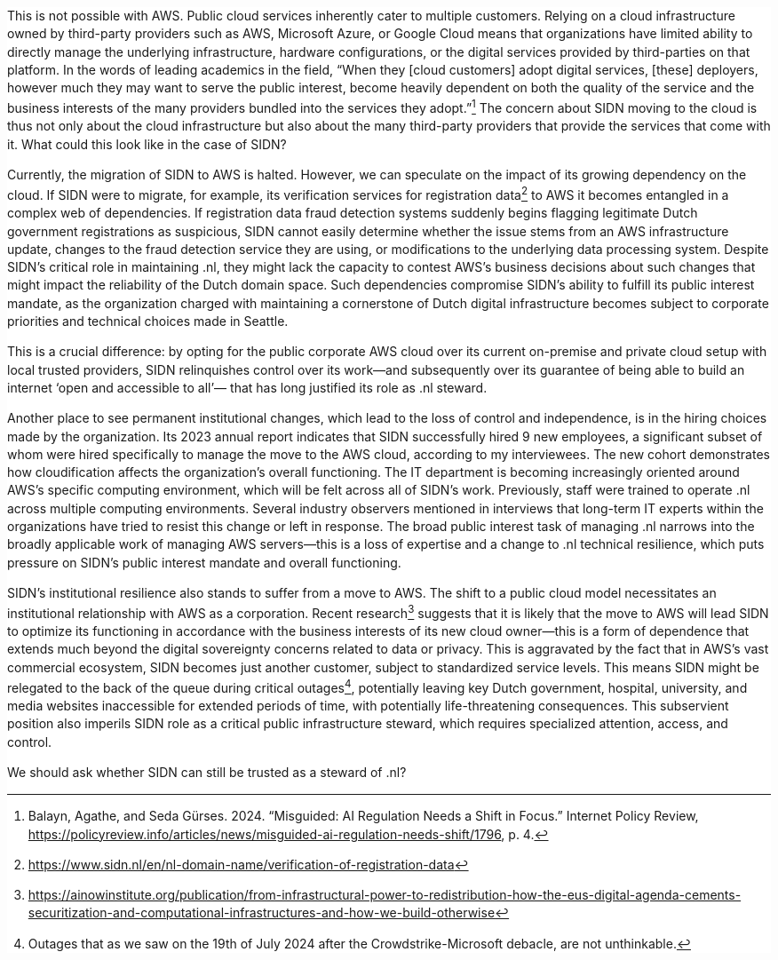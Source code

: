 This is not possible with AWS. Public cloud services inherently cater to multiple customers. Relying on a cloud infrastructure owned by third-party providers such as AWS, Microsoft Azure, or Google Cloud means that organizations have limited ability to directly manage the underlying infrastructure, hardware configurations, or the digital services provided by third-parties on that platform. In the words of leading academics in the field, “When they \[cloud customers\] adopt digital services, \[these\] deployers, however much they may want to serve the public interest, become heavily dependent on both the quality of the service and the business interests of the many providers bundled into the services they adopt.”[^86] The concern about SIDN moving to the cloud is thus not only about the cloud infrastructure but also about the many third-party providers that provide the services that come with it. What could this look like in the case of SIDN?

Currently, the migration of SIDN to AWS is halted. However, we can speculate on the impact of its growing dependency on the cloud. If SIDN were to migrate, for example, its verification services for registration data[^87] to AWS it becomes entangled in a complex web of dependencies. If registration data fraud detection systems suddenly begins flagging legitimate Dutch government registrations as suspicious, SIDN cannot easily determine whether the issue stems from an AWS infrastructure update, changes to the fraud detection service they are using, or modifications to the underlying data processing system. Despite SIDN’s critical role in maintaining .nl, they might lack the capacity to contest AWS’s business decisions about such changes that might impact the reliability of the Dutch domain space. Such dependencies compromise SIDN’s ability to fulfill its public interest mandate, as the organization charged with maintaining a cornerstone of Dutch digital infrastructure becomes subject to corporate priorities and technical choices made in Seattle. 

This is a crucial difference: by opting for the public corporate AWS cloud over its current on-premise and private cloud setup with local trusted providers, SIDN relinquishes control over its work—and subsequently over its guarantee of being able to build an internet ‘open and accessible to all’— that has long justified its role as .nl steward.

Another place to see permanent institutional changes, which lead to the loss of control and independence, is in the hiring choices made by the organization. Its 2023 annual report indicates that SIDN successfully hired 9 new employees, a significant subset of whom were hired specifically to manage the move to the AWS cloud, according to my interviewees. The new cohort demonstrates how cloudification affects the organization’s overall functioning. The IT department is becoming increasingly oriented around AWS’s specific computing environment, which will be felt across all of SIDN’s work. Previously, staff were trained to operate .nl across multiple computing environments. Several industry observers mentioned in interviews that long-term IT experts within the organizations have tried to resist this change or left in response. The broad public interest task of managing .nl narrows into the broadly applicable work of managing AWS servers—this is a loss of expertise and a change to .nl technical resilience, which puts pressure on SIDN’s public interest mandate and overall functioning. 

SIDN’s institutional resilience also stands to suffer from a move to AWS. The shift to a public cloud model necessitates an institutional relationship with AWS as a corporation. Recent research[^88] suggests that it is likely that the move to AWS will lead SIDN to optimize its functioning in accordance with the business interests of its new cloud owner—this is a form of dependence that extends much beyond the digital sovereignty concerns related to data or privacy. This is aggravated by the fact that in AWS’s vast commercial ecosystem, SIDN becomes just another customer, subject to standardized service levels. This means SIDN might be relegated to the back of the queue during critical outages[^89], potentially leaving key Dutch government, hospital, university, and media websites inaccessible for extended periods of time, with potentially life-threatening consequences. This subservient position also imperils SIDN role as a critical public infrastructure steward, which requires specialized attention, access, and control. 

<p class="pull">We should ask whether SIDN can still be trusted as a steward of .nl?</p>


[^1]:  <https://www.sidn.nl/en>
[^2]:  Gürses, Seda, and Joris van Hoboken. 2018\. “Privacy after the Agile Turn.” In *The Cambridge Handbook of Consumer Privacy*, edited by Evan Selinger, Jules Polonetsky, and Omer Tene, 579–601. Cambridge Law Handbooks. Cambridge: Cambridge University Press. <https://doi.org/10.1017/9781316831960.032>.
[^3]: [https://ainowinstitute.org/publication/from-infrastructural-power-to-redistribution-how-the-eus-digital-agenda-cements-securitization-and-computational-infrastructures-and-how-we-build-otherwise](https://ainowinstitute.org/publication/from-infrastructural-power-to-redistribution-how-the-eus-digital-agenda-cements-securitization-and-computational-infrastructures-and-how-we-build-otherwise); Gürses, Seda, and Joris van Hoboken. 2018. “Privacy after the Agile Turn.” In *The Cambridge Handbook of Consumer Privacy*, edited by Evan Selinger, Jules Polonetsky, and Omer Tene, 579–601. Cambridge Law Handbooks. Cambridge: Cambridge University Press. <https://doi.org/10.1017/9781316831960.032>.
[^4]:  <https://www.statista.com/chart/18819/worldwide-market-share-of-leading-cloud-infrastructure-service-providers/>; Luitse, Dieuwertje. (2024). Platform power in AI: The evolution of cloud infrastructures in the political economy of artificial intelligence. *Internet Policy Review*, *13*(2). <https://doi.org/10.14763/2024.2.1768>
[^5]:  <https://www.nrc.nl/nieuws/2024/02/09/hoe-nederlands-is-nl-nog-a4189663>
[^6]:  <https://www.binnenlandsbestuur.nl/digitaal/minister-trapt-op-de-rem-bij-sidn-verhuizing>
[^7]:  <https://www.techzine.eu/news/privacy-compliance/128179/cloud-dominance-microsoft-and-amazon-under-closer-scrutiny/>
[^8]:  <https://nos.nl/artikel/2507035-onrust-over-gedeeltelijke-verhuizing-nl-domeinen-naar-het-amerikaanse-amazon>
[^9]:  <https://techpolicy.press/the-dangers-of-moving-key-internet-governance-functions-to-amazons-cloud-the-case-of-the-netherlands>
[^10]:  <https://isoc.nl/nieuws/isoc-nl-teleurgesteld-door-keuze-nl-registratie-in-amerikaanse-cloud-onder-te-brengen/>
[^11]:  <https://www.tweedekamer.nl/kamerstukken/kamervragen/detail?id=2024Z01500\&did=2024D03406>
[^12]:  Luitse, Dieuwertje. (2024). Platform power in AI: The evolution of cloud infrastructures in the political economy of artificial intelligence. *Internet Policy Review*, *13*(2). <https://doi.org/10.14763/2024.2.1768>.
[^13]:  <https://www.uu.nl/en/opinion/open-letter-to-the-executive-university-board-calling-for-a-transformation-to-digital-autonomy>
[^14]:  <https://www.techpolicy.press/independent-media-has-an-infrastructural-problem/>
[^15]:  A topic that is increasingly central to debates in the Netherlands and across Europe, see for example: <https://www.bnr.nl/podcast/de-technoloog/10568644/we-bouwen-ons-eigen-cloudbedrijf-in-tijden-van-trump>.
[^16]:  Stocker, Volker, Guenter Knieps, and Christoph Dietzel. 2021. “The Rise and Evolution of Clouds and Private Networks – Internet Interconnection, Ecosystem Fragmentation.” SSRN Scholarly Paper. Rochester, NY. <https://doi.org/10.2139/ssrn.3910108>; Widder, David Gray and West, Sarah and Whittaker, Meredith, Open (For Business): Big Tech, Concentrated Power, and the Political Economy of Open AI (August 17, 2023). Accepted to appear in Nature, Available at SSRN: <https://ssrn.com/abstract=4543807> or <https://dx.doi.org/10.2139/ssrn.4543807>.
[^17]:   Gürses, Seda, and Joris van Hoboken. 2018. “Privacy after the Agile Turn.” In *The Cambridge Handbook of Consumer Privacy*, edited by Evan Selinger, Jules Polonetsky, and Omer Tene, 579–601. Cambridge Law Handbooks. Cambridge: Cambridge University Press. <https://doi.org/10.1017/9781316831960.032>; Balayn, Agathe, and Seda Gürses. 2024. “Misguided: AI Regulation Needs a Shift in Focus.” Internet Policy Review, <https://policyreview.info/articles/news/misguided-ai-regulation-needs-shift/1796>
[^18]:  Lehdonvirta, Vili, Bóxī Wú, and Zoe Hawkins. 2024. “Compute North vs. Compute South: The Uneven Possibilities of Compute-Based AI Governance Around the Globe.” *Proceedings of the AAAI/ACM Conference on AI, Ethics, and Society* 7 (1): 828–38. <https://doi.org/10.1609/aies.v7i1.31683>; Stocker, Volker, Guenter Knieps, and Christoph Dietzel. 2021. “The Rise and Evolution of Clouds and Private Networks – Internet Interconnection, Ecosystem Fragmentation.” SSRN Scholarly Paper. Rochester, NY. <https://doi.org/10.2139/ssrn.3910108>; Amoore, Louise. 2016. Cloud geographies: Computing, data, sovereignty. *Progress in Human Geography* 42 (1):1–21. <https://doi.org/10.1177/0309132516662147>.
[^19]:  See above. 
[^20]:  While the local cloud is not a panacea for the various harms arising from hyperscaler cloud adoption, this report focuses on it first given the rapid capture by hyperscalers of the internet industry. For alternative models of compute, see <https://www.adalovelaceinstitute.org/project/global-public-compute/>; <https://ainowinstitute.org/publication/policy/compute-and-ai/>; <https://ainowinstitute.org/redirecting-europes-ai-industrial-policy/>.
[^21]:  There is an ongoing debate in the Netherlands about these concerns as they relate to SIDN’s choice to move to AWS, as well as the ongoing migration of the Dutch government to the Microsoft cloud. See for example: <https://berthub.eu/articles/posts/communicating-without-musk-and-trump-cloud-kootwijk/>.
[^22]:  Balayn, Agathe, and Seda Gürses. 2024. “Misguided: AI Regulation Needs a Shift in Focus.” Internet Policy Review, <https://policyreview.info/articles/news/misguided-ai-regulation-needs-shift/1796>; these leading scholars focus on ‘computational infrastructure, which they define as the cloud and end-devices, this report focuses on the cloud part of that infrastructure.
[^23]:  <https://www.uu.nl/en/opinion/open-letter-to-the-executive-university-board-calling-for-a-transformation-to-digital-autonomy>
[^24]:  Bria, Francesca, Johnny Ryan, Sophie Bloemen, Matthias Pfeffer, Leevi Saari, Fabian Ferrari, and van Dijck, Jose. 2024\. ‘Time To Build A European Digital Ecosystem’, 9 December 2024. <https://feps-europe.eu/wp-content/uploads/2024/12/Time-to-build-a-European-digital-ecosystem.pdf>; Bria, Francsesca. 2025. EUROSTACK: Building a European alternative for technological sovereignty. <https://www.euro-stack.info/>; Baur, Andreas. (2023). European Dreams of the Cloud: Imagining Innovation and Political Control. *Geopolitics*, *29*(3), 796–820. <https://doi.org/10.1080/14650045.2022.2151902>.
[^25]:  See <https://ibestuur.nl/artikel/amsterdam-presenteert-verkenning-naar-digitale-onafhankelijkheid/>.
[^26]:  <https://www.iccl.ie/press-release/how-not-to-deploy-generative-ai-the-story-of-the-european-parliament/>
[^27]:  <https://www.techpolicy.press/independent-media-has-an-infrastructural-problem/>
[^28]:  <https://berthub.eu/articles/posts/communicating-without-musk-and-trump-cloud-kootwijk/>
[^29]:  <https://fonkmagazine.nl/artikelen/tech/hostingprovider-lanceert-eigen-nederlands-cloud-72306.html>
[^30]:  <https://berthub.eu/tkconv/document.html?nummer=2025D01629>
[^31]:  <https://www.tweedekamer.nl/debat_en_vergadering/plenaire_vergaderingen/details/activiteit?id=2025A02077>
[^32]:  See for example: <https://berthub.eu/articles/posts/taking-the-airbus-to-the-ikea-cloud/>; Balayn, Agathe, and Seda Gürses. 2024. “Misguided: AI Regulation Needs a Shift in Focus.” Internet Policy Review, <https://policyreview.info/articles/news/misguided-ai-regulation-needs-shift/1796>; <https://www.techpolicy.press/the-dangers-of-moving-key-internet-governance-functions-to-amazons-cloud-the-case-of-the-netherlands/>; <https://www.uu.nl/en/opinion/open-letter-to-the-executive-university-board-calling-for-a-transformation-to-digital-autonomy>; <https://www.techpolicy.press/independent-media-has-an-infrastructural-problem/>.
[^33]:  As various academics have repeatedly stated, including in the context of the cloud: Rone, Julia. (2024). ‘The sovereign cloud’ in Europe: diverging nation state preferences and disputed institutional competences in the context of limited technological capabilities. *Journal of European Public Policy*, *31*(8), 2343–2369. <https://doi.org/10.1080/13501763.2024.2348618>; Baur, Andreas. (2023). European Dreams of the Cloud: Imagining Innovation and Political Control. *Geopolitics*, *29*(3), 796–820. <https://doi.org/10.1080/14650045.2022.2151902>.
[^34]:  For more information about how cloud infrastructure is part of a global tussle for power, see: Lehdonvirta, Vili, Bóxī Wú, and Zoe Hawkins. 2024. “Compute North vs. Compute South: The Uneven Possibilities of Compute-Based AI Governance Around the Globe.” *Proceedings of the AAAI/ACM Conference on AI, Ethics, and Society* 7 (1): 828–38. <https://doi.org/10.1609/aies.v7i1.31683>. And Lehdonvirta, Vili, Bóxī Wú, and Zoe Hawkins. 2024. Weaponized interdependence in a bipolar world: How economic forces and security interests shape the global reach of U.S. and Chinese cloud data centres. <https://papers.ssrn.com/sol3/papers.cfm?abstract_id=4670764>.
[^35]:  See this SIDN document, p.3 <https://www.sidn.nl/downloads/4phkOz5fA2lWdEVb3fWAex/25b4d8d43bd03e4f27d77a8c190bae3e/Achtergronden_bij_onze_keuze_voor_public_cloud_en_AWS.pdf>.
[^36]:  This is happening across different organizations, including SIDN, the Internet Engineering Task Force (IETF), and the *Réseaux IP Européens* Network Coordination Centre (RIPE NCC).
[^37]:  <https://www.cwi.nl/en/about/>
[^38]:  Abbate, Janet. 2000. *Inventing the Internet*. Cambridge, MA: The MIT Press.
[^39]:  Nooney, Laine. 2023. *The Apple II Age: How the Computer Became Personal*. Chicago, IL: University of Chicago Press. <https://press.uchicago.edu/ucp/books/book/chicago/A/bo195231688.html>.; Cath, Corinne. 2023. Loud men, talking loudly.Rreport <https://criticalinfralab.net/wp-content/uploads/2023/06/LoudMen-CorinneCath-CriticalInfraLab.pdf>.
[^40]:  One reason for this reality is that it was comparatively easy to register a .nl domain, where especially in the early days it was very difficult to register a .fr domain.
[^41]:  <https://web.archive.org/web/20240926170727/https://www.sidn.nl/en/about-sidn/what-we-stand-for>
[^42]:  SIDN Annual Report 2021, page 6, https://jaarverslag.sidn.nl/jaarverslag2021/pdf/SIDN_Jaarverslag_2021.pdf translated by the author.
[^43]:  <https://www.sidn.nl/en/modern-internet-standards/dnssec>
[^44]:  <https://www.sidnlabs.nl/en>
[^45]:  <https://www.sidnfonds.nl/>
[^46]:  <https://www.sidn.nl/downloads/56DacSOZcIMeLOnTyZ5s0l/2de9fb026cdf46fec781d9819f17052d/Convenant_waarborging_nl_domein_2022_2029.pdf>
[^47]:  <https://www.nytimes.com/2023/11/23/world/europe/dutch-election-results-far-right-geert-wilders.html>
[^48]:  Which to be clear does not mean to imply that SIDN can operate without the support of other actors in the ecosystem, the Internet as a network-of-networks can not function without relying on others. Rather, independence here--based on SIDN’s own documents and public statements--refers to its ability to control its functioning and maintain a level of autonomy and self-determination in how it operates.
[^49]:  BIT, for example, specially positions itself as a Netherlands-based and privacy friendly alternative to hyperscale cloud companies AWS, Microsoft and Google: <https://www.bit.nl/>.
[^50]:  This cultural practice of the internet and Internet governance organizations running on trust between individuals is key and fairly common across the industry, for more see Mathew, Ashwin J. 2016. “The Myth of the Decentralised Internet.” *Internet Policy Review* 5 (3): 1–16. <https://doi.org/10.14763/2016.3.425>.
[^51]:  From SIDN’s most recent financial reports, its not possible to dissect how much of its computing needs are done in house or outsourced to others, as the breakdowns do not enter that level of detail. <https://jaarverslag.sidn.nl/jaarverslag2023/documents/SIDN_Financieel_verslag_2023.pdf>.
[^52]:  See: <https://www.sidn.nl/downloads/1Uv1nlp2S8Le6jNkyfoDh1/30329fb5f13cd5806eaf5a8d5bb3dcb7/Eraneos_Sourcingstrategie_SIDN_toelichting.pdf> see page 11, 17-21.
[^53]:  Interestingly, in their explainer SIDN state that the move to AWS is beneficial because it would allow them to move away from ‘a self-managed cloud model’, see page 2 <https://www.sidn.nl/downloads/4phkOz5fA2lWdEVb3fWAex/25b4d8d43bd03e4f27d77a8c190bae3e/Achtergronden_bij_onze_keuze_voor_public_cloud_en_AWS.pdf>.
[^54]:  <https://www.sidn.nl/downloads/1Uv1nlp2S8Le6jNkyfoDh1/30329fb5f13cd5806eaf5a8d5bb3dcb7/Eraneos_Sourcingstrategie_SIDN_toelichting.pdf>, page 7, translated by the author.
[^55]:  This title was taking from a piece written by a Dutch journalist, <https://www.nrc.nl/nieuws/2024/02/09/hoe-nederlands-is-nl-nog-a4189663>.
[^56]:  <https://www.tweedekamer.nl/kamerstukken/brieven_regering/detail?id=2022Z13965&did=2022D28820>
[^57]:  <https://upload.wikimedia.org/wikipedia/commons/d/d1/World_TLD_Map.jpg>
[^58]:  <https://web.archive.org/web/20240926170727/https://www.sidn.nl/en/about-sidn/what-we-stand-for>
[^59]:  <https://jaarverslag.sidn.nl/jaarverslag2023/documents/SIDN_Annual_Report_2023.pdf>, page 22.
[^60]:  <https://web.archive.org/web/20240926170727/https://www.sidn.nl/en/about-sidn/what-we-stand-for>
[^61]:  While SIDN has long relied on others for its computing power, such as its long-term data center provider partner BIT, this shift is still remarkable. BIT and other collaborators are run locally and their strategic directions are not determined by global shareholders. 
[^62]:  For future debate about the limits of digital sovereignty or the role of the state in the governance of TLDs see: Mueller, Milton. 2002. Ruling the Root: Internet Governance and the Taming of Cyberspace. Cambridge, USA: MIT Press. And Mueller, Milton. 2010. Networks and States. Cambridge, USA: MIT Press.
[^63]:  <https://web.archive.org/web/20250120144021/https://www.sidn.nl/nieuws-en-blogs/we-blijven-pionieren-door-de-inzet-van-de-beste-en-modernste-standaardtechnieken>
[^64]:  SIDN from the start has been clear to state that they would not move the DNS: ‘DNS is not part of the migration to AWS. For the availability of the .nl domain for end users, for example website visits and email traffic, we are therefore not dependent on AWS. We will not use AWS DNS services in the future and will continue to work with multiple different DNS operators. This keeps .nl and the DNS diverse and decentralized, which are important technical principles for internet availability and scalability.’ p. 3 <https://www.sidn.nl/downloads/4phkOz5fA2lWdEVb3fWAex/25b4d8d43bd03e4f27d77a8c190bae3e/Achtergronden_bij_onze_keuze_voor_public_cloud_en_AWS.pdf>.
[^65]:  Take, for example, this 2020 piece in the Dutch Financial Times by the Association of Registrars who called for further government oversight of SIDN: <https://fd.nl/ondernemen/1361344/bedrijven-willen-dat-minister-beheerder-nl-domein-onder-toezicht-stelt>.
[^66]:  <https://www.tweedekamer.nl/kamerstukken/kamervragen/detail?id=2024Z01500&did=2024D03406>
[^67]:  Bria, Francsesca. 2025. EUROSTACK: Building a European alternative for technological sovereignty. <https://www.euro-stack.info/>.
[^68]:  Interestingly, even the consulting group that advised SIDN on its cloud move suggests while SIDN’s commercial ambitions might make AWS an attractive choice, there are other available options that would be less detrimental to its stated commitment to independence <https://www.sidn.nl/downloads/1Uv1nlp2S8Le6jNkyfoDh1/30329fb5f13cd5806eaf5a8d5bb3dcb7/Eraneos_Sourcingstrategie_SIDN_toelichting.pdf>.
[^69]:  <https://www.congress.gov/bill/115th-congress/house-bill/4943>
[^70]:  <https://www.theregister.com/2024/07/19/microsoft_365_azure_outage_central_us/>
[^71]:  <https://www.dutchnews.nl/2024/01/criticism-as-dutch-domain-registry-plans-move-to-amazon-cloud/
[^72]:  <https://www.nytimes.com/2024/07/19/business/microsoft-outage-cause-azure-crowdstrike.html>
[^73]:  SIDN had explicitly warned against the dangers to the stability of .nl were it to move to a single global provider in its 2021 and 2022 annual reports. For example, its 2022 states: “The centralization of the internet, both infrastructure and services, brings significant challenges. Digital systems like DNS services and cloud storage are increasingly being developed and managed by a small number of large companies from the United States and China. A handful of online platforms like Facebook and YouTube hold dominant positions in our society. These parties’ control over our knowledge, data, and technologies is taking irresponsible forms. This puts pressure on Dutch and European internet users’ autonomy and Dutch and European values and norms.” p. 23 Likewise the 2021 annual report, pages 5-6 read: “Only 3 parties host 48% of all active .nl domain names. Additionally, major outages at providers like Akamai and OVHcloud did not lead to better name server distribution. For nearly half of .nl domain names, the nameservers are in 1 network. An outage at a single party managing a large portion of nameservers could cause many .nl domain names to stop working. This poses a risk to the stability and security of .nl.” 
[^74]:  <https://berthub.eu/tkconv/document.html?nummer=2025D01629>
[^75]:  A number of researchers and critics are investigation the limits of the digital sovereignty debates, see for example: <https://www.digitalfutureslab.in/publications/provocations-on-ai-sovereignty-confronting-complexities-and-shaping-future-strategies>; <https://www.diplomacy.edu/blog/digital-sovereignty-the-end-of-the-open-internet-as-we-know-it-part-1/>.
[^76]:  <https://www.cira.ca/en/>
[^77]:  SIDN had explicitly warned against the dangers to the stability of .nl were it to move to a single global provider in its 2021 and 2022 annual reports: “The centralization of the internet, both infrastructure and services, brings significant challenges. Digital systems like DNS services and cloud storage are increasingly being developed and managed by a small number of large companies from the United States and China. A handful of online platforms like Facebook and YouTube hold dominant positions in our society. These parties’ control over our knowledge, data, and technologies is taking irresponsible forms. This puts pressure on Dutch and European internet users' autonomy and Dutch and European values and norms.”  SIDN Annual report 2021, pages 5-6. <https://jaarverslag.sidn.nl/jaarverslag2021/pdf/SIDN_Jaarverslag_2021.pdf>, translated by the author. “Only 3 parties host 48% of all active .nl domain names. Additionally, major outages at providers like Akamai and OVHcloud did not lead to better name server distribution. For nearly half of .nl domain names, the nameservers are in 1 network. An outage at a single party managing a large portion of nameservers could cause many .nl domain names to stop working. This poses a risk to the stability and security of .nl.”  SIDN Annual report 2022, page 23, <https://jaarverslag.sidn.nl/jaarverslag2022/pdf/SIDN_Jaarverslag_2022.pdf>, translated by the author.
[^78]: <https://web.archive.org/web/20240828053345/https://www.sidn.nl/nieuws-en-blogs/we-blijven-pionieren-door-de-inzet-van-de-beste-en-modernste-standaardtechnieken>
[^79]:  With some exceptions, including Bert Hubert and the author of this report: <https://www.techpolicy.press/the-dangers-of-moving-key-internet-governance-functions-to-amazons-cloud-the-case-of-the-netherlands/>
[^80]:  Gürses, Seda, and Joris van Hoboken. 2018\. “Privacy after the Agile Turn.” In *The Cambridge Handbook of Consumer Privacy*, edited by Evan Selinger, Jules Polonetsky, and Omer Tene, 579–601. Cambridge Law Handbooks. Cambridge: Cambridge University Press. <https://doi.org/10.1017/9781316831960.032>.
[^81]:  <https://www.techpolicy.press/the-dangers-of-moving-key-internet-governance-functions-to-amazons-cloud-the-case-of-the-netherlands/>
[^82]:   Balayn, Agathe, and Seda Gürses. 2024. “Misguided: AI Regulation Needs a Shift in Focus.” Internet Policy Review, <https://policyreview.info/articles/news/misguided-ai-regulation-needs-shift/1796>.
[^83]:  DENIC (German Network Information Center), for example, operates as a cooperative with over 300 member organizations. It manages the .de country code top-level domain (cc-TLD) through a self-regulatory model. Members must be organizations providing domain registration services, and they collectively make strategic decisions through general assemblies. DENIC is funded through registration and membership fees. See <https://www.denic.de/en/about-denic>.
[^84]:  <https://berthub.eu/articles/posts/de-totale-keuze-voor-microsoft/>
[^85]:  As of this writing, SIDN has not yet developed a plan for what this exit option would look like.
[^86]:  Balayn, Agathe, and Seda Gürses. 2024\. “Misguided: AI Regulation Needs a Shift in Focus.” Internet Policy Review, <https://policyreview.info/articles/news/misguided-ai-regulation-needs-shift/1796>, p. 4.
[^87]:  <https://www.sidn.nl/en/nl-domain-name/verification-of-registration-data>
[^88]: <https://ainowinstitute.org/publication/from-infrastructural-power-to-redistribution-how-the-eus-digital-agenda-cements-securitization-and-computational-infrastructures-and-how-we-build-otherwise>
[^89]:  Outages that as we saw on the 19th of July 2024 after the Crowdstrike-Microsoft debacle, are not unthinkable. 
[^90]:  This latter debate has also been increasing in intensity against the backdrop of the contentious Trump-Zelensky meeting in the White House in February 2025 <https://www.lemonde.fr/en/international/article/2025/03/01/europe-shocked-by-explosive-trump-zelensky-white-house-row-prepares-for-a-decisive-summit_6738706_4.html>.
[^91]:  <https://www.uu.nl/en/opinion/open-letter-to-the-executive-university-board-calling-for-a-transformation-to-digital-autonomy>
[^92]:  <https://berthub.eu/articles/posts/communicating-without-musk-and-trump-cloud-kootwijk/> this effort is commendable but it is important to remark that its reference and deference to “Radio Kootwijk” is concerning given the imperial and colonial motives that drove the development of Radio Kootwijk, and its political project of maintaining Dutch control over the various countries it colonized. 
[^93]:  Paris, Britt S., Corinne Cath, and Sarah Myers West. 2023. “Radical Infrastructure: Building beyond the Failures of Past Imaginaries for Networked Communication.” *New Media & Society*, February. <https://doi.org/10.1177/14614448231152546>.
[^94]:  <https://www.nrc.nl/nieuws/2025/04/13/we-moeten-anders-nadenken-over-onze-vervuilende-digitale-economie-a4889457>
[^95]:  <https://techpolicy.press/is-more-clouds-the-future-we-want-a-dispatch-from-the-ftc-ai-tech-summit>